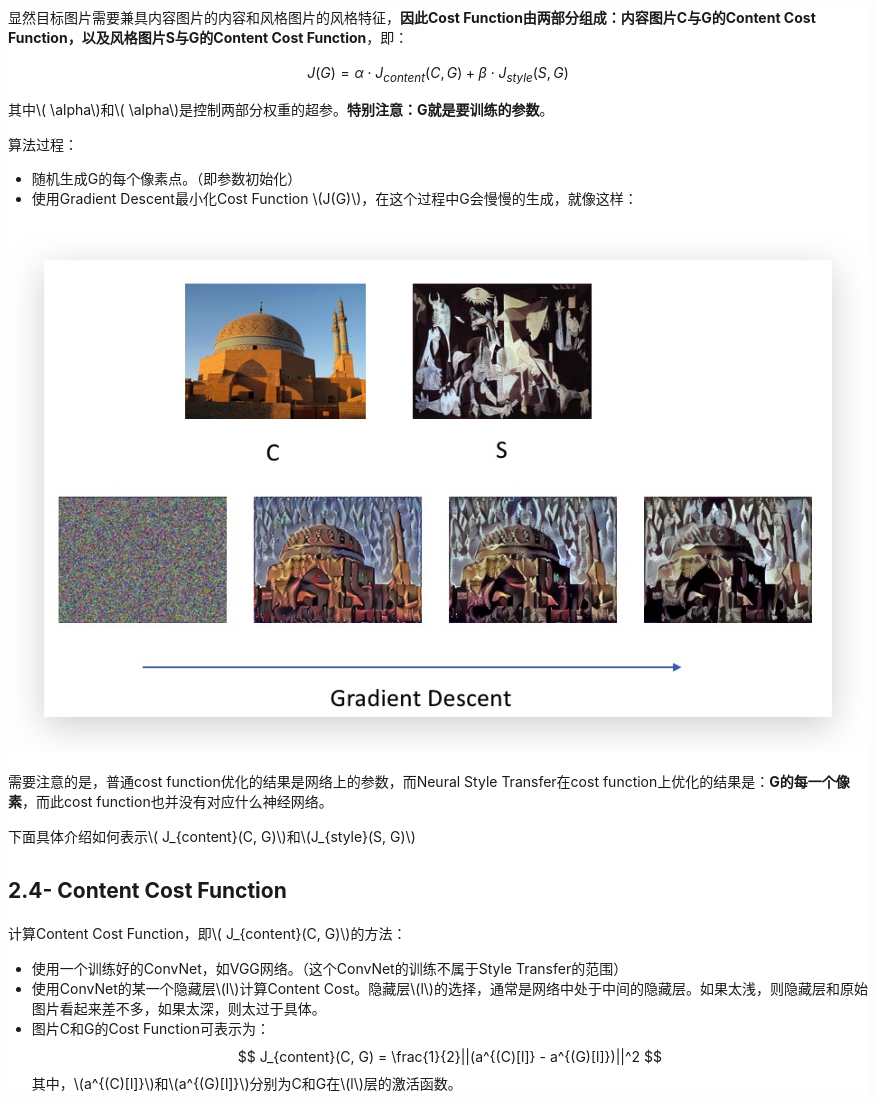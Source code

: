 显然目标图片需要兼具内容图片的内容和风格图片的风格特征，**因此Cost Function由两部分组成：内容图片C与G的Content Cost Function，以及风格图片S与G的Content Cost Function**，即：

$$J(G) = \alpha \cdot J_{content}(C, G) + \beta \cdot J_{style}(S, G)$$

其中\\( \alpha\\)和\\( \alpha\\)是控制两部分权重的超参。**特别注意：G就是要训练的参数**。

算法过程：
* 随机生成G的每个像素点。（即参数初始化）
* 使用Gradient Descent最小化Cost Function \\(J(G)\\)，在这个过程中G会慢慢的生成，就像这样：
 
![Xnip2018-07-17_12-21-21](/content/images/2018/07/Xnip2018-07-17_12-21-21.jpg)

需要注意的是，普通cost function优化的结果是网络上的参数，而Neural Style Transfer在cost function上优化的结果是：**G的每一个像素**，而此cost function也并没有对应什么神经网络。

下面具体介绍如何表示\\( J_{content}(C, G)\\)和\\(J_{style}(S, G)\\)


## 2.4- Content Cost Function

计算Content Cost Function，即\\( J_{content}(C, G)\\)的方法：
* 使用一个训练好的ConvNet，如VGG网络。（这个ConvNet的训练不属于Style Transfer的范围）
* 使用ConvNet的某一个隐藏层\\(l\\)计算Content Cost。隐藏层\\(l\\)的选择，通常是网络中处于中间的隐藏层。如果太浅，则隐藏层和原始图片看起来差不多，如果太深，则太过于具体。
* 图片C和G的Cost Function可表示为：
   $$ J_{content}(C, G) = \frac{1}{2}||(a^{(C)[l]} - a^{(G)[l]})||^2 $$
   其中，\\(a^{(C)[l]}\\)和\\(a^{(G)[l]}\\)分别为C和G在\\(l\\)层的激活函数。
   